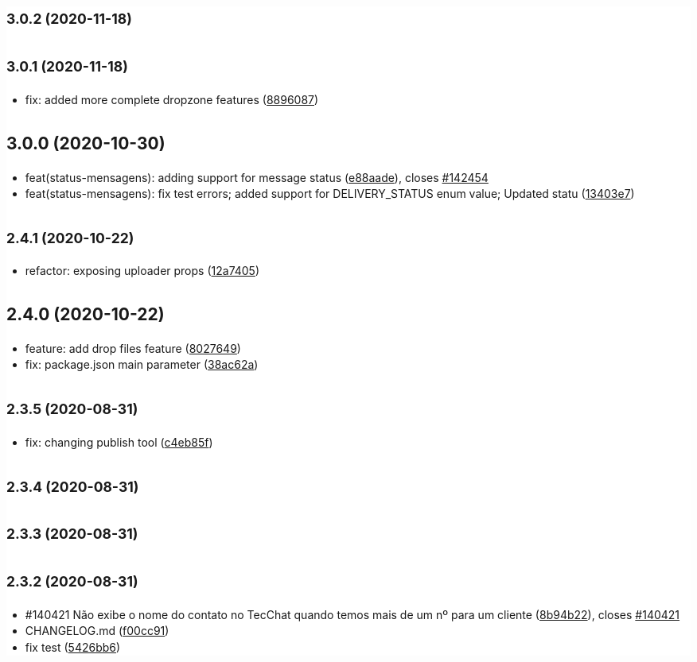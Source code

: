 
## <small>3.0.2 (2020-11-18)</small>




## <small>3.0.1 (2020-11-18)</small>

* fix: added more complete dropzone features ([8896087](https://github.com/tecsinapse/chat/commit/8896087))



## 3.0.0 (2020-10-30)

* feat(status-mensagens): adding support for message status ([e88aade](https://github.com/tecsinapse/chat/commit/e88aade)), closes [#142454](https://github.com/tecsinapse/chat/issues/142454)
* feat(status-mensagens): fix test errors; added support for DELIVERY_STATUS enum value; Updated statu ([13403e7](https://github.com/tecsinapse/chat/commit/13403e7))



## <small>2.4.1 (2020-10-22)</small>

* refactor: exposing uploader props ([12a7405](https://github.com/tecsinapse/chat/commit/12a7405))



## 2.4.0 (2020-10-22)

* feature: add drop files feature ([8027649](https://github.com/tecsinapse/chat/commit/8027649))
* fix: package.json main parameter ([38ac62a](https://github.com/tecsinapse/chat/commit/38ac62a))



## <small>2.3.5 (2020-08-31)</small>

* fix: changing publish tool ([c4eb85f](https://github.com/tecsinapse/chat/commit/c4eb85f))



## <small>2.3.4 (2020-08-31)</small>




## <small>2.3.3 (2020-08-31)</small>




## <small>2.3.2 (2020-08-31)</small>

* #140421 Não exibe o nome do contato no TecChat quando temos mais de um nº para um cliente ([8b94b22](https://github.com/tecsinapse/chat/commit/8b94b22)), closes [#140421](https://github.com/tecsinapse/chat/issues/140421)
* CHANGELOG.md ([f00cc91](https://github.com/tecsinapse/chat/commit/f00cc91))
* fix test ([5426bb6](https://github.com/tecsinapse/chat/commit/5426bb6))
